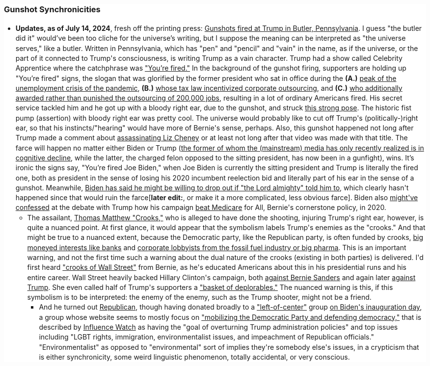 ### Gunshot Synchronicities

  - **Updates, as of July 14, 2024**, fresh off the printing press: [Gunshots fired at Trump in Butler, Pennsylvania](https://youtu.be/QmmrgVoFq14?si=2WD-d_K56lE6J9NY). I guess "the butler did it" would’ve been too cliche for the universe’s writing, but I suppose the meaning can be interpreted as "the universe serves," like a butler. Written in Pennsylvania, which has "pen" and "pencil" and "vain" in the name, as if the universe, or the part of it connected to Trump's consciousness, is writing Trump as a vain character. Trump had a show called Celebrity Apprentice where the catchphrase was ["You’re fired."](https://youtu.be/CHzdxly0Y9Q?si=Kj0h1t6LRes2Zqs1) In the background of the gunshot firing, supporters are holding up "You’re fired" signs, the slogan that was glorified by the former president who sat in office during the **(A.)** [peak of the unemployment crisis of the pandemic](https://crsreports.congress.gov/product/pdf/R/R46554/9#:~:text=The%20unemployment%20rate%20peaked%20at,to%20February%202020%20(3.5%25).), **(B.)** [whose tax law incentivized corporate outsourcing](https://itep.org/trump-gop-tax-law-encourages-companies-to-move-jobs-offshore-and-new-tax-cuts-wont-change-that/), and **(C.)** [who additionally awarded rather than punished the outsourcing of 200,000 jobs](https://www.commondreams.org/news/2020/10/05/promises-made-workers-betrayed-trump-gave-425-billion-federal-contracts-corporations), resulting in a lot of ordinary Americans fired. His secret service tackled him and he got up with a bloody right ear, due to the gunshot, and struck [this strong pose](https://youtu.be/fYfvSspaJtk?si=mwAfxElDYFPTuf9H). The historic fist pump (assertion) with bloody right ear was pretty cool. The universe would probably like to cut off Trump's (politically-)right ear, so that his instincts/"hearing" would have more of Bernie's sense, perhaps. Also, this gunshot happened not long after Trump made a comment about [assassinating Liz Cheney](https://youtu.be/35LnKuKUpk8?si=HbjQYxCuSkEX0M58) or at least not long after that video was made with that title. The farce will happen no matter either Biden or Trump ([the former of whom the (mainstream) media has only recently realized is in cognitive decline](https://www.youtube.com/live/-v-8wJkmwBY?si=l-so_Zq19ZYsGl7C), while the latter, the charged felon opposed to the sitting president, has now been in a gunfight), wins. It’s ironic the signs say, "You’re fired Joe Biden," when Joe Biden is currently the sitting president and Trump is literally the fired one, both as president in the sense of losing his 2020 incumbent reelection bid and literally part of his ear in the sense of a gunshot. Meanwhile, [Biden has said he might be willing to drop out if "the Lord almighty" told him to](https://youtu.be/yz5uySyOKQ0?si=fgoMFeMQp43c6aTj), which clearly hasn't happened since that would ruin the farce[**later edit:**, or make it a more complicated, less obvious farce]. Biden also [might've confessed](https://youtu.be/zDuF_O2pI2Y?si=FF2xt9JlhwZph_MR) at the debate with Trump how his campaign [beat Medicare](https://youtu.be/ej4gFT21VOM?si=Nb-l6UgTAWEFQHA0) for All, Bernie's cornerstone policy, in 2020.
      - The assailant, [Thomas Matthew  "Crooks,"](https://www.thehindu.com/news/international/gunman-who-tried-to-assassinate-former-us-president-donald-trump-identified/article68402698.ece) who is alleged to have done the shooting, injuring Trump's right ear, however, is quite a nuanced point. At first glance, it would appear that the symbolism labels Trump's enemies as the "crooks." And that might be true to a nuanced extent, because the Democratic party, like the Republican party, is often funded by crooks, [big moneyed interests like banks](https://youtu.be/MTHpdjvTJcs?si=92PehhRgjMs1HEu4) and [corporate lobbyists from the fossil fuel industry or big pharma](https://berniesanders.com/issues/money-out-of-politics/). This is an important warning, and not the first time such a warning about the dual nature of the crooks (existing in both parties) is delivered. I'd first heard ["crooks of Wall Street"](https://youtu.be/7UrXK7OBBOo?si=7143YBNgWqEmvBw9) from Bernie, as he's educated Americans about this in his presidential runs and his entire career. Wall Street heavily backed Hillary Clinton's campaign, both [against Bernie Sanders](https://youtu.be/k_8jaYYdWuc?si=g9ZnBT4rthTsXint) and again later [against Trump](https://youtu.be/T2z8App14bs?si=CO4rZzU8hUEpW7xl). She even called half of Trump's supporters a ["basket of deplorables."](https://youtu.be/PCHJVE9trSM?si=x5a7U4D7AC2HD_o0) The nuanced warning is this, if this symbolism is to be interpreted: the enemy of the enemy<!-- in this case-->, such as the Trump shooter, might not be a friend.
        - And he turned out [Republican](https://en.wikipedia.org/wiki/Thomas_Matthew_Crooks#:~:text=Crooks%20had%20been%20registered%20to,comments%20from%202019%20to%202020.), though having donated broadly to a ["left-of-center"](https://www.influencewatch.org/political-party/progressive-turnout-project/) group [on Biden's inauguration day](https://www.cbsnews.com/news/trump-shooter-thomas-crooks-donation-to-democrats-registered-republican/), a group whose website seems to mostly focus on ["mobilizing the Democratic Party and defending democracy,"](https://turnoutpac.org/who-we-are/) that is described by [Influence Watch](https://www.influencewatch.org/political-party/progressive-turnout-project/) as having the "goal of overturning Trump administration policies" and top issues including "LGBT rights, immigration, environmentalist issues, and impeachment of Republican officials." "Environmentalist" as opposed to "environmental" sort of implies they're somebody else's issues, in a crypticism that is either synchronicity, some weird linguistic phenomenon, totally accidental, or very conscious<!--, or highly sinister and mischievous-->.

[^1]: It is suspicious though how hard most of the media tried to not [write all of this into the books.](https://youtu.be/gyFaqjm4T38?si=AlatKayRCKwLdxfQ)
[^2]: [60,000](https://veteranmuseum.net/research-revolutionary-war/#:~:text=AMERICAN%20CASUALTIES,ships%20in%20New%20York%20Harbor.) + [618,222](https://www.history.com/news/american-civil-war-deaths#) + [418,500](https://www.nationalww2museum.org/students-teachers/student-resources/research-starters/research-starters-worldwide-deaths-world-war) + [2403](https://www.census.gov/history/pdf/pearl-harbor-fact-sheet-1.pdf) < [1,104,000](https://usafacts.org/visualizations/coronavirus-covid-19-spread-map/).
[^3]: ...as well as Bernie's [Corporate Accountability and Democracy](https://youtu.be/n3trKucDhl4?si=gjOdwkS1BXlUs0dY) plan involving workers of big tech companies being allowed to democratically elect 45% of the corporate board of directors where they work. For companies with much of their workforce automated, I would extend that allowance perhaps even to users of that tech company's products, algorithm open-sourcing, or giving the public democratic voting shares in the corporation’s policies and leaders, seeing as most people don't want the world's robots to be controlled entirely by whichever major tech directors happen to undemocratically own said robots, the existential threat of which is backed by recent [scamming](https://www.business-standard.com/world-news/how-deepfake-version-of-elon-musk-became-internet-s-biggest-scammer-124081402000_1.html), [military](https://www.politico.eu/article/robots-coming-ukraine-testing-ground-ai-artificial-intelligence-powered-combat-war-russia/), and [surveillance](https://bigdatachina.csis.org/the-ai-surveillance-symbiosis-in-china/#:~:text=With%20regard%20to%20China%2C%20it,data%20acquired%20through%20government%20contracts.) events and the more economic threat is the monopolization of those technologies that will potentially dictate much of the functioning of our future society. The nuance of the endorsement (herein all of these synchronicities), however, suggests something more than just Andrew Yang (who I like), a vision of a future that is more idealistic, and with a long-running memory, not just pragmatic.
[^4]: This took a long time to write, and [the full progress of my edits can be tracked here](https://github.com/animal-tree/Governance). 